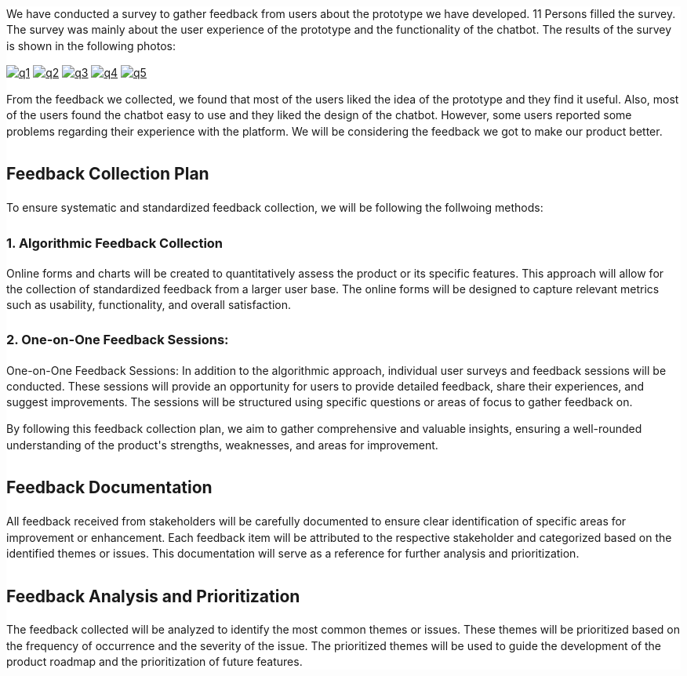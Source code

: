 We have conducted a survey to gather feedback from users about the prototype we have developed. 11 Persons filled the survey. The survey was mainly about the user experience of the prototype and the functionality of the chatbot. The results of the survey is shown in the following photos:

<a href="https://imgbb.com/"><img src="https://i.ibb.co/cb0z4Nz/q1.png" alt="q1" border="0"></a>
<a href="https://imgbb.com/"><img src="https://i.ibb.co/02JBdpp/q2.png" alt="q2" border="0"></a>
<a href="https://imgbb.com/"><img src="https://i.ibb.co/JmRg6f2/q3.png" alt="q3" border="0"></a>
<a href="https://imgbb.com/"><img src="https://i.ibb.co/rk3Bjk0/q4.png" alt="q4" border="0"></a>
<a href="https://ibb.co/VpnSwh4"><img src="https://i.ibb.co/M5wVBj0/q5.png" alt="q5" border="0"></a>

From the feedback we collected, we found that most of the users liked the idea of the prototype and they find it useful. Also, most of the users found the chatbot easy to use and they liked the design of the chatbot. However, some users reported some problems regarding their experience with the platform. We will be considering the feedback we got to make our product better.

## Feedback Collection Plan
To ensure systematic and standardized feedback collection, we will be following the follwoing methods:

### 1. Algorithmic Feedback Collection
Online forms and charts will be created to quantitatively assess the product or its specific features. This approach will allow for the collection of standardized feedback from a larger user base. The online forms will be designed to capture relevant metrics such as usability, functionality, and overall satisfaction.

### 2. One-on-One Feedback Sessions:
One-on-One Feedback Sessions:
In addition to the algorithmic approach, individual user surveys and feedback sessions will be conducted. These sessions will provide an opportunity for users to provide detailed feedback, share their experiences, and suggest improvements. The sessions will be structured using specific questions or areas of focus to gather feedback on.

By following this feedback collection plan, we aim to gather comprehensive and valuable insights, ensuring a well-rounded understanding of the product's strengths, weaknesses, and areas for improvement.

## Feedback Documentation
All feedback received from stakeholders will be carefully documented to ensure clear identification of specific areas for improvement or enhancement. Each feedback item will be attributed to the respective stakeholder and categorized based on the identified themes or issues. This documentation will serve as a reference for further analysis and prioritization.

## Feedback Analysis and Prioritization
The feedback collected will be analyzed to identify the most common themes or issues. These themes will be prioritized based on the frequency of occurrence and the severity of the issue. The prioritized themes will be used to guide the development of the product roadmap and the prioritization of future features.
